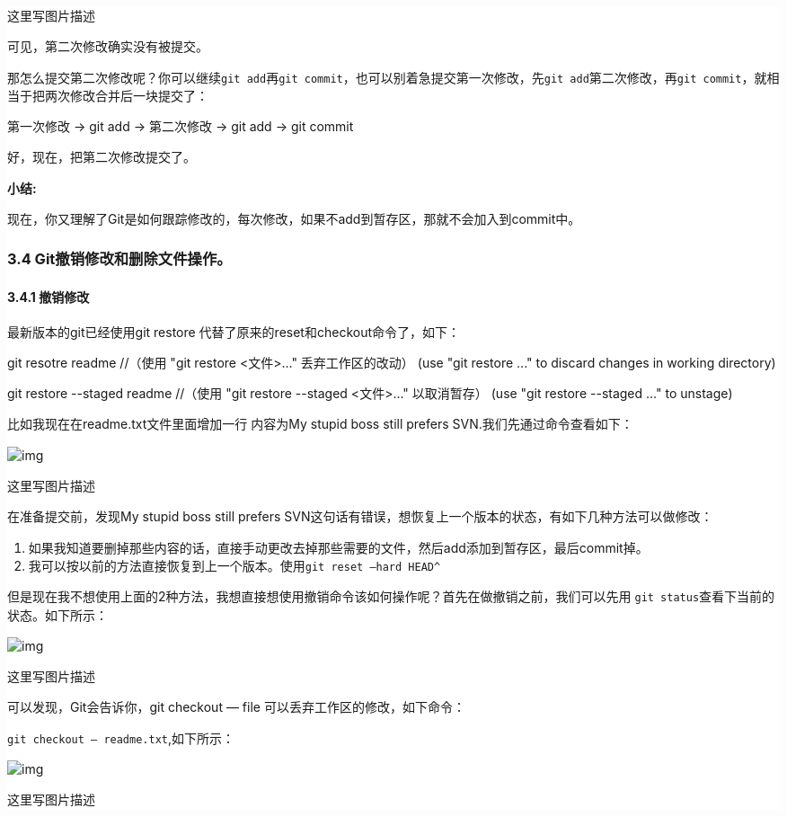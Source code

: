 这里写图片描述

可见，第二次修改确实没有被提交。

那怎么提交第二次修改呢？你可以继续`git add`再`git commit`，也可以别着急提交第一次修改，先`git add`第二次修改，再`git commit`，就相当于把两次修改合并后一块提交了：

第一次修改 -> git add -> 第二次修改 -> git add -> git commit

好，现在，把第二次修改提交了。

**小结:**

现在，你又理解了Git是如何跟踪修改的，每次修改，如果不add到暂存区，那就不会加入到commit中。

### 3.4 Git撤销修改和删除文件操作。

#### **3.4.1  撤销修改**


最新版本的git已经使用git restore 代替了原来的reset和checkout命令了，如下：

git resotre readme //（使用 "git restore <文件>..." 丢弃工作区的改动） (use "git restore ..." to discard changes in working directory)

git restore --staged readme
//（使用 "git restore --staged <文件>..." 以取消暂存） (use "git restore --staged ..." to unstage)




 比如我现在在readme.txt文件里面增加一行 内容为My stupid boss still prefers SVN.我们先通过命令查看如下：



![img](https:////upload-images.jianshu.io/upload_images/4889822-46a64b9e1d8df2af?imageMogr2/auto-orient/strip|imageView2/2/w/693/format/webp)

这里写图片描述

在准备提交前，发现My stupid boss still prefers SVN这句话有错误，想恢复上一个版本的状态，有如下几种方法可以做修改：

1. 如果我知道要删掉那些内容的话，直接手动更改去掉那些需要的文件，然后add添加到暂存区，最后commit掉。
2. 我可以按以前的方法直接恢复到上一个版本。使用`git reset –hard HEAD^`

但是现在我不想使用上面的2种方法，我想直接想使用撤销命令该如何操作呢？首先在做撤销之前，我们可以先用 `git status`查看下当前的状态。如下所示：
 



![img](https:////upload-images.jianshu.io/upload_images/4889822-3a83e8b94f828e2f?imageMogr2/auto-orient/strip|imageView2/2/w/704/format/webp)

这里写图片描述

 可以发现，Git会告诉你，git checkout  — file 可以丢弃工作区的修改，如下命令：



`git checkout — readme.txt`,如下所示：
 



![img](https:////upload-images.jianshu.io/upload_images/4889822-4629625338190020?imageMogr2/auto-orient/strip|imageView2/2/w/694/format/webp)

这里写图片描述
